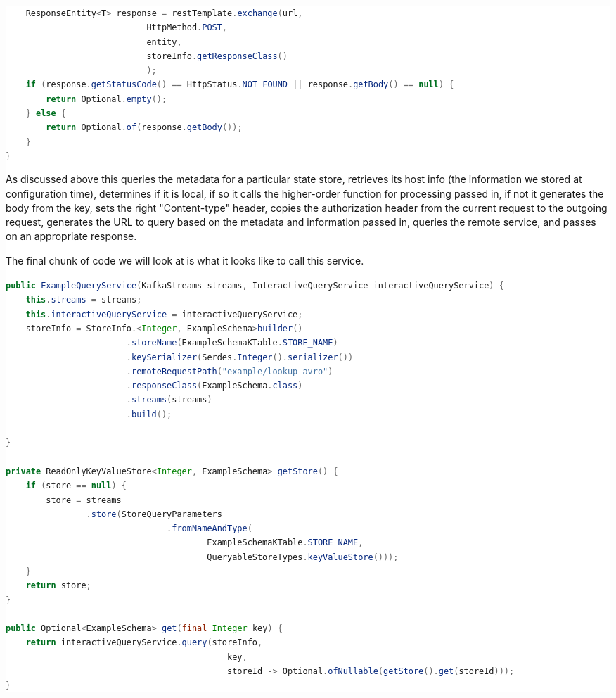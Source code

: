```java
    ResponseEntity<T> response = restTemplate.exchange(url,
                            HttpMethod.POST,
                            entity,
                            storeInfo.getResponseClass()
                            );
    if (response.getStatusCode() == HttpStatus.NOT_FOUND || response.getBody() == null) {
        return Optional.empty();
    } else {
        return Optional.of(response.getBody());
    }
}
```

As discussed above this queries the metadata for a particular state store, retrieves its host info (the information we stored at configuration time), determines if it is local, if so it calls the higher-order function for processing passed in, if not it generates the body from the key, sets the right "Content-type" header, copies the authorization header from the current request to the outgoing request, generates the URL to query based on the metadata and information passed in, queries the remote service, and passes on an appropriate response.

The final chunk of code we will look at is what it looks like to call this service.

```java
public ExampleQueryService(KafkaStreams streams, InteractiveQueryService interactiveQueryService) {
    this.streams = streams;
    this.interactiveQueryService = interactiveQueryService;
    storeInfo = StoreInfo.<Integer, ExampleSchema>builder()
                        .storeName(ExampleSchemaKTable.STORE_NAME)
                        .keySerializer(Serdes.Integer().serializer())
                        .remoteRequestPath("example/lookup-avro")
                        .responseClass(ExampleSchema.class)
                        .streams(streams)
                        .build();

}

private ReadOnlyKeyValueStore<Integer, ExampleSchema> getStore() {
    if (store == null) {
        store = streams
                .store(StoreQueryParameters
                                .fromNameAndType(
                                        ExampleSchemaKTable.STORE_NAME,
                                        QueryableStoreTypes.keyValueStore()));
    }
    return store;
}

public Optional<ExampleSchema> get(final Integer key) {
    return interactiveQueryService.query(storeInfo,
                                            key,
                                            storeId -> Optional.ofNullable(getStore().get(storeId)));
}
```
